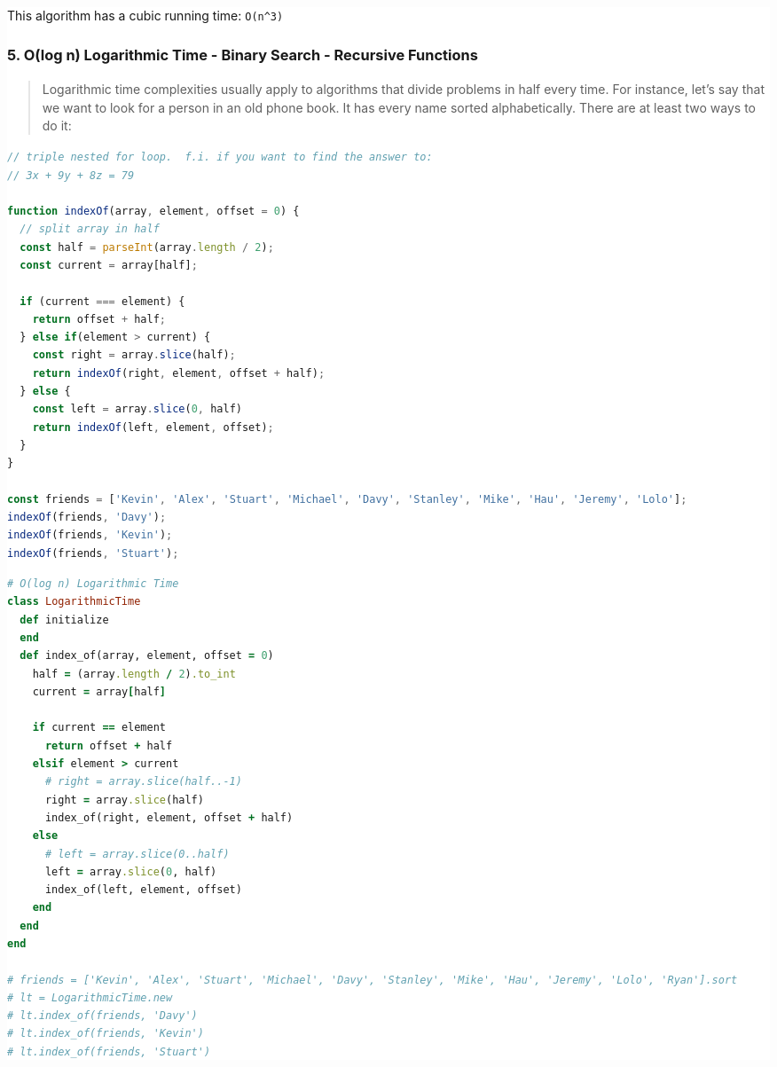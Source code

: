 This algorithm has a cubic running time: `O(n^3)`

### 5. O(log n) Logarithmic Time - Binary Search - Recursive Functions
> Logarithmic time complexities usually apply to algorithms that divide problems in half every time. For instance, let’s say that we want to look for a person in an old phone book. It has every name sorted alphabetically. There are at least two ways to do it:

```javascript
// triple nested for loop.  f.i. if you want to find the answer to:
// 3x + 9y + 8z = 79

function indexOf(array, element, offset = 0) {
  // split array in half
  const half = parseInt(array.length / 2);
  const current = array[half];

  if (current === element) {
    return offset + half;
  } else if(element > current) {
    const right = array.slice(half);
    return indexOf(right, element, offset + half);
  } else {
    const left = array.slice(0, half)
    return indexOf(left, element, offset);
  }
}

const friends = ['Kevin', 'Alex', 'Stuart', 'Michael', 'Davy', 'Stanley', 'Mike', 'Hau', 'Jeremy', 'Lolo'];
indexOf(friends, 'Davy');
indexOf(friends, 'Kevin');
indexOf(friends, 'Stuart');
```

```ruby
# O(log n) Logarithmic Time
class LogarithmicTime
  def initialize
  end
  def index_of(array, element, offset = 0)
    half = (array.length / 2).to_int
    current = array[half]

    if current == element
      return offset + half
    elsif element > current
      # right = array.slice(half..-1)
      right = array.slice(half)
      index_of(right, element, offset + half)
    else
      # left = array.slice(0..half)
      left = array.slice(0, half)
      index_of(left, element, offset)
    end
  end
end

# friends = ['Kevin', 'Alex', 'Stuart', 'Michael', 'Davy', 'Stanley', 'Mike', 'Hau', 'Jeremy', 'Lolo', 'Ryan'].sort
# lt = LogarithmicTime.new
# lt.index_of(friends, 'Davy')
# lt.index_of(friends, 'Kevin')
# lt.index_of(friends, 'Stuart')
```